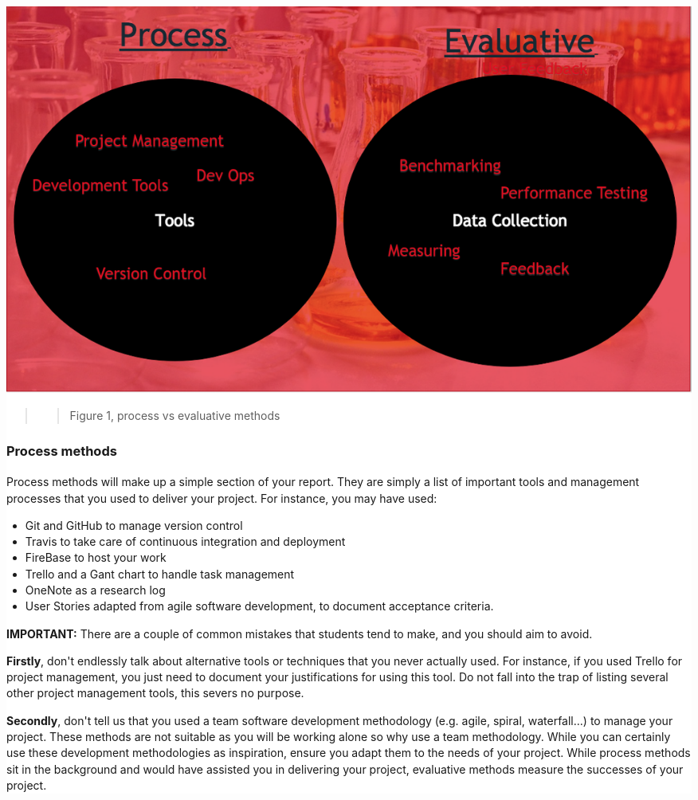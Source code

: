 ![](./assets/different_methods.png)
> > Figure 1, process vs evaluative methods

### Process methods

Process methods will make up a simple section of your report. They are simply a list of important tools and management processes that you used to deliver your project. For instance, you may have used:

- Git and GitHub to manage version control
- Travis to take care of continuous integration and deployment
- FireBase to host your work
- Trello and a Gant chart to handle task management
- OneNote as a research log
- User Stories adapted from agile software development, to document acceptance criteria.

**IMPORTANT:** There are a couple of common mistakes that students tend to make, and you should aim to avoid. 

**Firstly**, don't endlessly talk about alternative tools or techniques that you never actually used. For instance, if you used Trello for project management, you just need to document your justifications for using this tool. Do not fall into the trap of listing several other project management tools, this severs no purpose. 

**Secondly**, don't tell us that you used a team software development methodology (e.g. agile, spiral, waterfall...) to manage your project. These methods are not suitable as you will be working alone so why use a team methodology. While you can certainly use these development methodologies as inspiration, ensure you adapt them to the needs of your project. While process methods sit in the background and would have assisted you in delivering your project, evaluative methods measure the successes of your project.
